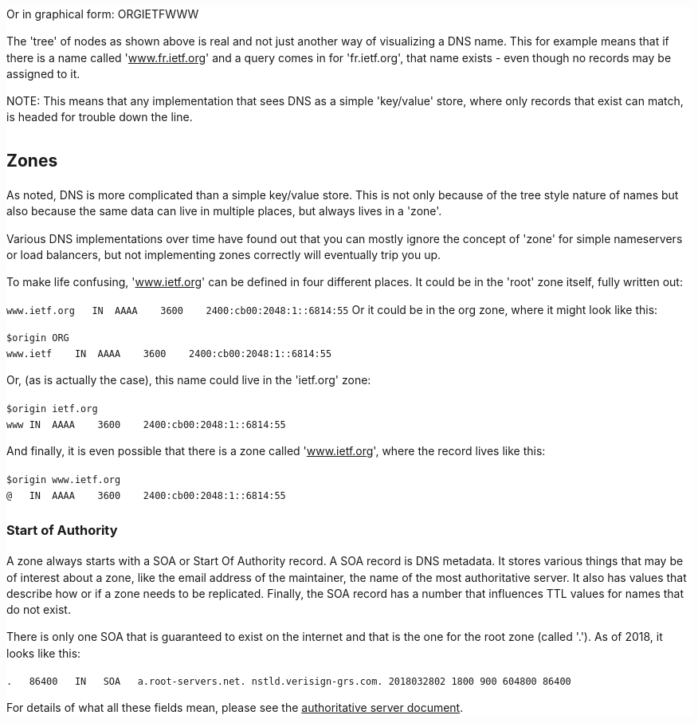 Or in graphical form:
ORGIETFWWW

The 'tree' of nodes as shown above is real and not just another way of visualizing a DNS name. This for example means that if there is a name called 'www.fr.ietf.org' and a query comes in for 'fr.ietf.org', that name exists - even though no records may be assigned to it.

NOTE: This means that any implementation that sees DNS as a simple 'key/value' store, where only records that exist can match, is headed for trouble down the line.

## Zones

As noted, DNS is more complicated than a simple key/value store. This is not only because of the tree style nature of names but also because the same data can live in multiple places, but always lives in a 'zone'.

Various DNS implementations over time have found out that you can mostly ignore the concept of 'zone' for simple nameservers or load balancers, but not implementing zones correctly will eventually trip you up.

To make life confusing, 'www.ietf.org' can be defined in four different places. It could be in the 'root' zone itself, fully written out:

`www.ietf.org	IN	AAAA	3600	2400:cb00:2048:1::6814:55`
Or it could be in the org zone, where it might look like this:

	$origin ORG
	www.ietf	IN	AAAA	3600	2400:cb00:2048:1::6814:55

Or, (as is actually the case), this name could live in the 'ietf.org' zone:

	$origin ietf.org
	www	IN	AAAA	3600	2400:cb00:2048:1::6814:55

And finally, it is even possible that there is a zone called 'www.ietf.org', where the record lives like this:

	$origin www.ietf.org
	@	IN	AAAA	3600	2400:cb00:2048:1::6814:55

### Start of Authority

A zone always starts with a SOA or Start Of Authority record. A SOA record is DNS metadata. It stores various things that may be of interest about a zone, like the email address of the maintainer, the name of the most authoritative server. It also has values that describe how or if a zone needs to be replicated. Finally, the SOA record has a number that influences TTL values for names that do not exist.

There is only one SOA that is guaranteed to exist on the internet and that is the one for the root zone (called '.'). As of 2018, it looks like this:

`.   86400   IN   SOA   a.root-servers.net. nstld.verisign-grs.com. 2018032802 1800 900 604800 86400`

For details of what all these fields mean, please see the [authoritative server document](https://powerdns.org/hello-dns/auth.md.html).
